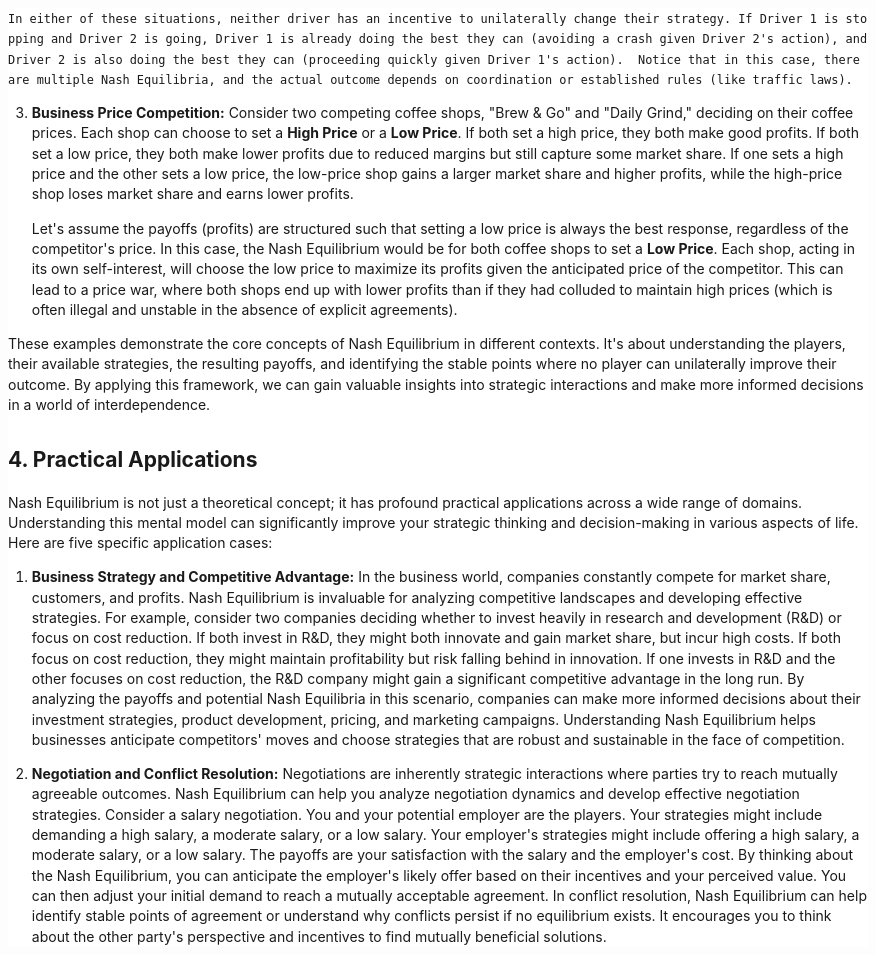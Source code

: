    In either of these situations, neither driver has an incentive to unilaterally change their strategy. If Driver 1 is stopping and Driver 2 is going, Driver 1 is already doing the best they can (avoiding a crash given Driver 2's action), and Driver 2 is also doing the best they can (proceeding quickly given Driver 1's action).  Notice that in this case, there are multiple Nash Equilibria, and the actual outcome depends on coordination or established rules (like traffic laws).

3.  **Business Price Competition:** Consider two competing coffee shops, "Brew & Go" and "Daily Grind," deciding on their coffee prices.  Each shop can choose to set a **High Price** or a **Low Price**.  If both set a high price, they both make good profits. If both set a low price, they both make lower profits due to reduced margins but still capture some market share.  If one sets a high price and the other sets a low price, the low-price shop gains a larger market share and higher profits, while the high-price shop loses market share and earns lower profits.

    Let's assume the payoffs (profits) are structured such that setting a low price is always the best response, regardless of the competitor's price.  In this case, the Nash Equilibrium would be for both coffee shops to set a **Low Price**.  Each shop, acting in its own self-interest, will choose the low price to maximize its profits given the anticipated price of the competitor.  This can lead to a price war, where both shops end up with lower profits than if they had colluded to maintain high prices (which is often illegal and unstable in the absence of explicit agreements).

These examples demonstrate the core concepts of Nash Equilibrium in different contexts.  It's about understanding the players, their available strategies, the resulting payoffs, and identifying the stable points where no player can unilaterally improve their outcome.  By applying this framework, we can gain valuable insights into strategic interactions and make more informed decisions in a world of interdependence.

## 4. Practical Applications

Nash Equilibrium is not just a theoretical concept; it has profound practical applications across a wide range of domains.  Understanding this mental model can significantly improve your strategic thinking and decision-making in various aspects of life. Here are five specific application cases:

1.  **Business Strategy and Competitive Advantage:** In the business world, companies constantly compete for market share, customers, and profits. Nash Equilibrium is invaluable for analyzing competitive landscapes and developing effective strategies. For example, consider two companies deciding whether to invest heavily in research and development (R&D) or focus on cost reduction.  If both invest in R&D, they might both innovate and gain market share, but incur high costs. If both focus on cost reduction, they might maintain profitability but risk falling behind in innovation.  If one invests in R&D and the other focuses on cost reduction, the R&D company might gain a significant competitive advantage in the long run. By analyzing the payoffs and potential Nash Equilibria in this scenario, companies can make more informed decisions about their investment strategies, product development, pricing, and marketing campaigns.  Understanding Nash Equilibrium helps businesses anticipate competitors' moves and choose strategies that are robust and sustainable in the face of competition.

2.  **Negotiation and Conflict Resolution:**  Negotiations are inherently strategic interactions where parties try to reach mutually agreeable outcomes. Nash Equilibrium can help you analyze negotiation dynamics and develop effective negotiation strategies.  Consider a salary negotiation. You and your potential employer are the players. Your strategies might include demanding a high salary, a moderate salary, or a low salary.  Your employer's strategies might include offering a high salary, a moderate salary, or a low salary. The payoffs are your satisfaction with the salary and the employer's cost.  By thinking about the Nash Equilibrium, you can anticipate the employer's likely offer based on their incentives and your perceived value.  You can then adjust your initial demand to reach a mutually acceptable agreement.  In conflict resolution, Nash Equilibrium can help identify stable points of agreement or understand why conflicts persist if no equilibrium exists.  It encourages you to think about the other party's perspective and incentives to find mutually beneficial solutions.
